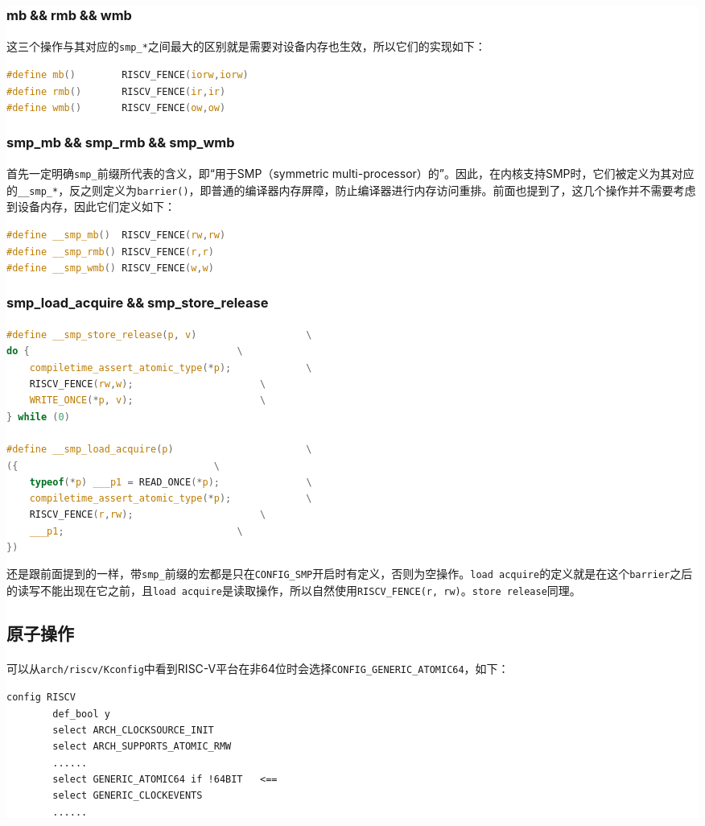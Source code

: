 ### mb && rmb && wmb

这三个操作与其对应的`smp_*`之间最大的区别就是需要对设备内存也生效，所以它们的实现如下：

```c
#define mb()		RISCV_FENCE(iorw,iorw)
#define rmb()		RISCV_FENCE(ir,ir)
#define wmb()		RISCV_FENCE(ow,ow)
```

### smp_mb && smp_rmb && smp_wmb

首先一定明确`smp_`前缀所代表的含义，即“用于SMP（symmetric multi-processor）的”。因此，在内核支持SMP时，它们被定义为其对应的`__smp_*`，反之则定义为`barrier()`，即普通的编译器内存屏障，防止编译器进行内存访问重排。前面也提到了，这几个操作并不需要考虑到设备内存，因此它们定义如下：

```c
#define __smp_mb()	RISCV_FENCE(rw,rw)
#define __smp_rmb()	RISCV_FENCE(r,r)
#define __smp_wmb()	RISCV_FENCE(w,w)
```

### smp_load_acquire && smp_store_release

```c
#define __smp_store_release(p, v)					\
do {									\
	compiletime_assert_atomic_type(*p);				\
	RISCV_FENCE(rw,w);						\
	WRITE_ONCE(*p, v);						\
} while (0)

#define __smp_load_acquire(p)						\
({									\
	typeof(*p) ___p1 = READ_ONCE(*p);				\
	compiletime_assert_atomic_type(*p);				\
	RISCV_FENCE(r,rw);						\
	___p1;								\
})
```

还是跟前面提到的一样，带`smp_`前缀的宏都是只在`CONFIG_SMP`开启时有定义，否则为空操作。`load acquire`的定义就是在这个`barrier`之后的读写不能出现在它之前，且`load acquire`是读取操作，所以自然使用`RISCV_FENCE(r, rw)`。`store release`同理。

## 原子操作

可以从`arch/riscv/Kconfig`中看到RISC-V平台在非64位时会选择`CONFIG_GENERIC_ATOMIC64`，如下：

```
config RISCV
        def_bool y
        select ARCH_CLOCKSOURCE_INIT
        select ARCH_SUPPORTS_ATOMIC_RMW
        ......
        select GENERIC_ATOMIC64 if !64BIT   <== 
        select GENERIC_CLOCKEVENTS
        ......
```

